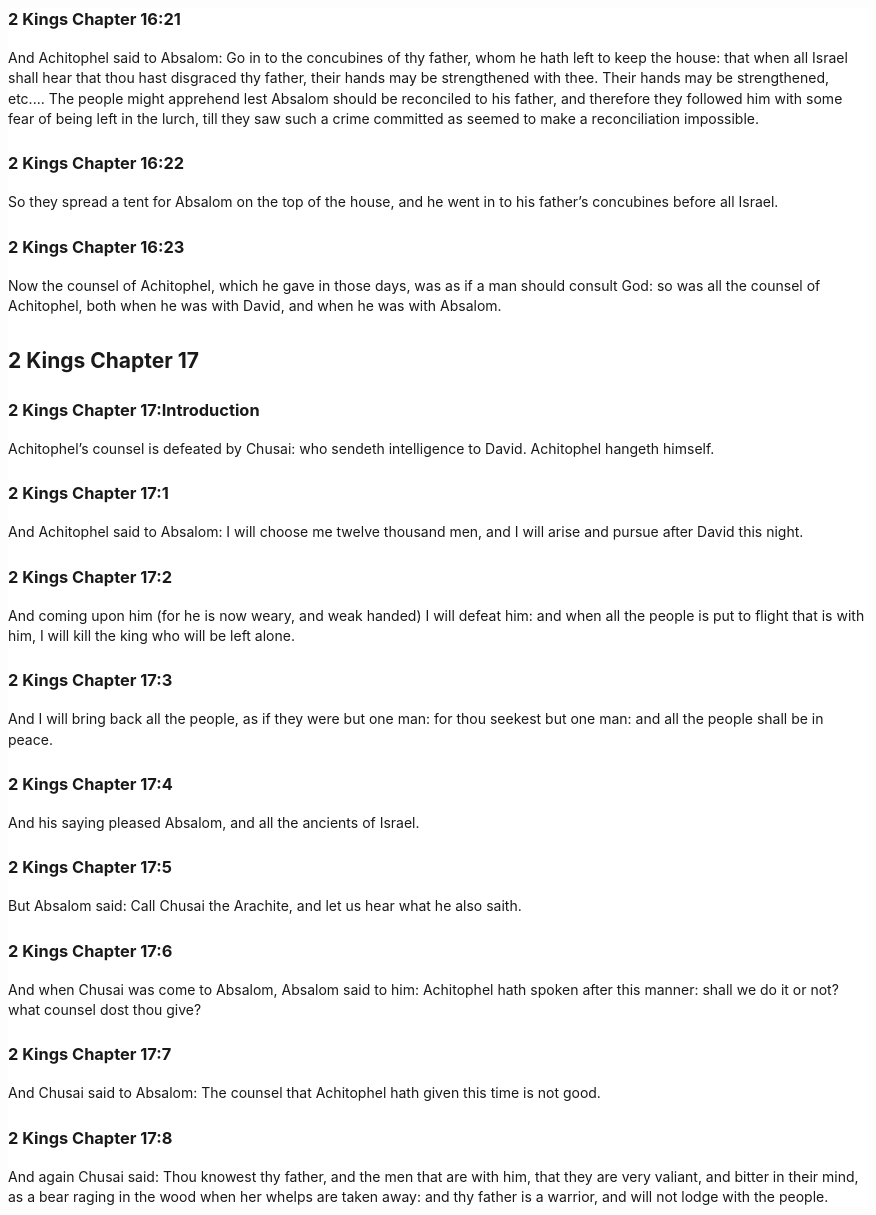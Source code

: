 ### 2 Kings Chapter 16:21
And Achitophel said to Absalom: Go in to the concubines of thy father, whom he hath left to keep the house: that when all Israel shall hear that thou hast disgraced thy father, their hands may be strengthened with thee.  Their hands may be strengthened, etc.... The people might apprehend lest Absalom should be reconciled to his father, and therefore they followed him with some fear of being left in the lurch, till they saw such a crime committed as seemed to make a reconciliation impossible.  

### 2 Kings Chapter 16:22
So they spread a tent for Absalom on the top of the house, and he went in to his father’s concubines before all Israel.  

### 2 Kings Chapter 16:23
Now the counsel of Achitophel, which he gave in those days, was as if a man should consult God: so was all the counsel of Achitophel, both when he was with David, and when he was with Absalom.   

## 2 Kings Chapter 17

### 2 Kings Chapter 17:Introduction
Achitophel’s counsel is defeated by Chusai: who sendeth intelligence to David. Achitophel hangeth himself.  

### 2 Kings Chapter 17:1
And Achitophel said to Absalom: I will choose me twelve thousand men, and I will arise and pursue after David this night.  

### 2 Kings Chapter 17:2
And coming upon him (for he is now weary, and weak handed) I will defeat him: and when all the people is put to flight that is with him, I will kill the king who will be left alone.  

### 2 Kings Chapter 17:3
And I will bring back all the people, as if they were but one man: for thou seekest but one man: and all the people shall be in peace.  

### 2 Kings Chapter 17:4
And his saying pleased Absalom, and all the ancients of Israel.  

### 2 Kings Chapter 17:5
But Absalom said: Call Chusai the Arachite, and let us hear what he also saith.  

### 2 Kings Chapter 17:6
And when Chusai was come to Absalom, Absalom said to him: Achitophel hath spoken after this manner: shall we do it or not? what counsel dost thou give?  

### 2 Kings Chapter 17:7
And Chusai said to Absalom: The counsel that Achitophel hath given this time is not good.  

### 2 Kings Chapter 17:8
And again Chusai said: Thou knowest thy father, and the men that are with him, that they are very valiant, and bitter in their mind, as a bear raging in the wood when her whelps are taken away: and thy father is a warrior, and will not lodge with the people.  
